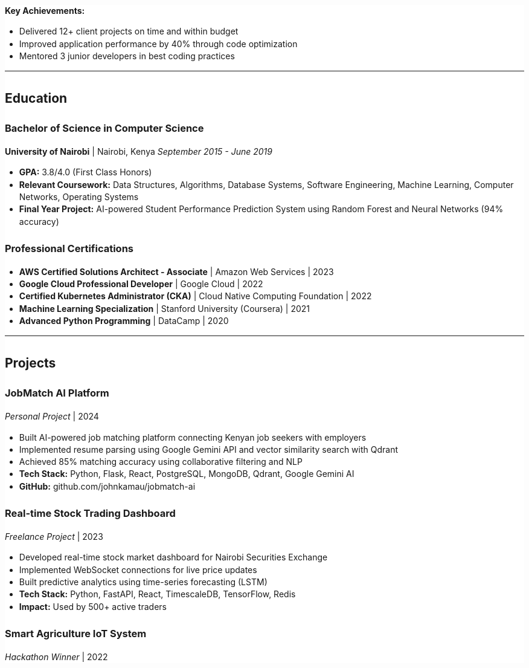 **Key Achievements:**
- Delivered 12+ client projects on time and within budget
- Improved application performance by 40% through code optimization
- Mentored 3 junior developers in best coding practices

---

## Education

### Bachelor of Science in Computer Science
**University of Nairobi** | Nairobi, Kenya
*September 2015 - June 2019*

- **GPA:** 3.8/4.0 (First Class Honors)
- **Relevant Coursework:** Data Structures, Algorithms, Database Systems, Software Engineering, Machine Learning, Computer Networks, Operating Systems
- **Final Year Project:** AI-powered Student Performance Prediction System using Random Forest and Neural Networks (94% accuracy)

### Professional Certifications

- **AWS Certified Solutions Architect - Associate** | Amazon Web Services | 2023
- **Google Cloud Professional Developer** | Google Cloud | 2022
- **Certified Kubernetes Administrator (CKA)** | Cloud Native Computing Foundation | 2022
- **Machine Learning Specialization** | Stanford University (Coursera) | 2021
- **Advanced Python Programming** | DataCamp | 2020

---

## Projects

### JobMatch AI Platform
*Personal Project* | 2024

- Built AI-powered job matching platform connecting Kenyan job seekers with employers
- Implemented resume parsing using Google Gemini API and vector similarity search with Qdrant
- Achieved 85% matching accuracy using collaborative filtering and NLP
- **Tech Stack:** Python, Flask, React, PostgreSQL, MongoDB, Qdrant, Google Gemini AI
- **GitHub:** github.com/johnkamau/jobmatch-ai

### Real-time Stock Trading Dashboard
*Freelance Project* | 2023

- Developed real-time stock market dashboard for Nairobi Securities Exchange
- Implemented WebSocket connections for live price updates
- Built predictive analytics using time-series forecasting (LSTM)
- **Tech Stack:** Python, FastAPI, React, TimescaleDB, TensorFlow, Redis
- **Impact:** Used by 500+ active traders

### Smart Agriculture IoT System
*Hackathon Winner* | 2022
